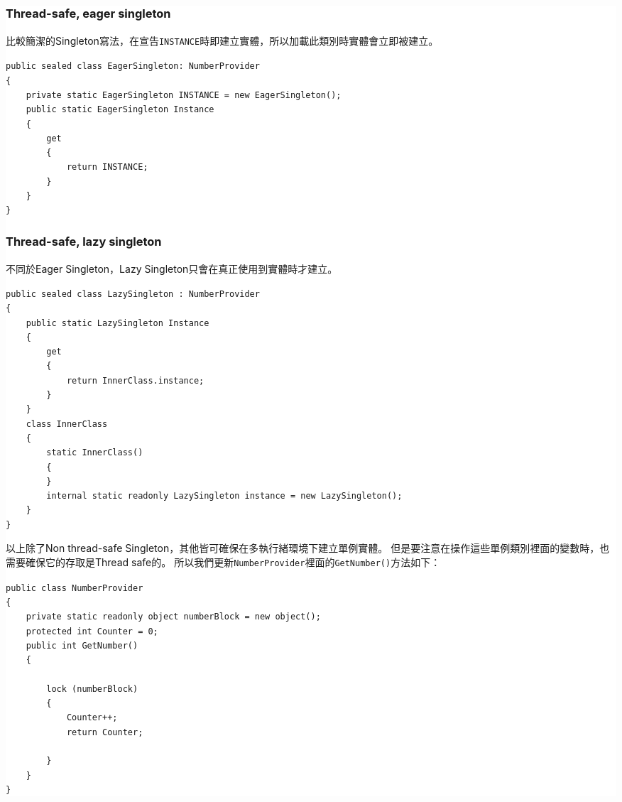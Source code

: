 ### Thread-safe, eager singleton

比較簡潔的Singleton寫法，在宣告`INSTANCE`時即建立實體，所以加載此類別時實體會立即被建立。

```
public sealed class EagerSingleton: NumberProvider
{
    private static EagerSingleton INSTANCE = new EagerSingleton();
    public static EagerSingleton Instance 
    {
        get
        {
            return INSTANCE;
        }
    }
}
```

### Thread-safe, lazy singleton

不同於Eager Singleton，Lazy Singleton只會在真正使用到實體時才建立。

```
public sealed class LazySingleton : NumberProvider
{
    public static LazySingleton Instance
    {
        get
        {
            return InnerClass.instance;
        }
    }
    class InnerClass
    {
        static InnerClass()
        {
        }
        internal static readonly LazySingleton instance = new LazySingleton();
    }
}
```

以上除了Non thread-safe Singleton，其他皆可確保在多執行緒環境下建立單例實體。
但是要注意在操作這些單例類別裡面的變數時，也需要確保它的存取是Thread safe的。
所以我們更新`NumberProvider`裡面的`GetNumber()`方法如下：

```
public class NumberProvider
{
    private static readonly object numberBlock = new object();
    protected int Counter = 0;
    public int GetNumber()
    {

        lock (numberBlock)
        {
            Counter++;
            return Counter;

        }
    }
}
```
